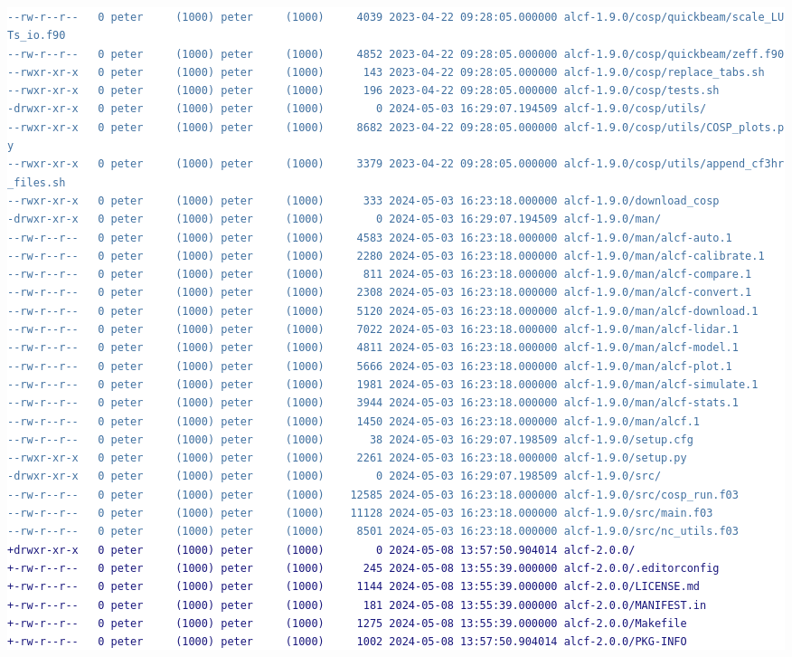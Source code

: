 ```diff
--rw-r--r--   0 peter     (1000) peter     (1000)     4039 2023-04-22 09:28:05.000000 alcf-1.9.0/cosp/quickbeam/scale_LUTs_io.f90
--rw-r--r--   0 peter     (1000) peter     (1000)     4852 2023-04-22 09:28:05.000000 alcf-1.9.0/cosp/quickbeam/zeff.f90
--rwxr-xr-x   0 peter     (1000) peter     (1000)      143 2023-04-22 09:28:05.000000 alcf-1.9.0/cosp/replace_tabs.sh
--rwxr-xr-x   0 peter     (1000) peter     (1000)      196 2023-04-22 09:28:05.000000 alcf-1.9.0/cosp/tests.sh
-drwxr-xr-x   0 peter     (1000) peter     (1000)        0 2024-05-03 16:29:07.194509 alcf-1.9.0/cosp/utils/
--rwxr-xr-x   0 peter     (1000) peter     (1000)     8682 2023-04-22 09:28:05.000000 alcf-1.9.0/cosp/utils/COSP_plots.py
--rwxr-xr-x   0 peter     (1000) peter     (1000)     3379 2023-04-22 09:28:05.000000 alcf-1.9.0/cosp/utils/append_cf3hr_files.sh
--rwxr-xr-x   0 peter     (1000) peter     (1000)      333 2024-05-03 16:23:18.000000 alcf-1.9.0/download_cosp
-drwxr-xr-x   0 peter     (1000) peter     (1000)        0 2024-05-03 16:29:07.194509 alcf-1.9.0/man/
--rw-r--r--   0 peter     (1000) peter     (1000)     4583 2024-05-03 16:23:18.000000 alcf-1.9.0/man/alcf-auto.1
--rw-r--r--   0 peter     (1000) peter     (1000)     2280 2024-05-03 16:23:18.000000 alcf-1.9.0/man/alcf-calibrate.1
--rw-r--r--   0 peter     (1000) peter     (1000)      811 2024-05-03 16:23:18.000000 alcf-1.9.0/man/alcf-compare.1
--rw-r--r--   0 peter     (1000) peter     (1000)     2308 2024-05-03 16:23:18.000000 alcf-1.9.0/man/alcf-convert.1
--rw-r--r--   0 peter     (1000) peter     (1000)     5120 2024-05-03 16:23:18.000000 alcf-1.9.0/man/alcf-download.1
--rw-r--r--   0 peter     (1000) peter     (1000)     7022 2024-05-03 16:23:18.000000 alcf-1.9.0/man/alcf-lidar.1
--rw-r--r--   0 peter     (1000) peter     (1000)     4811 2024-05-03 16:23:18.000000 alcf-1.9.0/man/alcf-model.1
--rw-r--r--   0 peter     (1000) peter     (1000)     5666 2024-05-03 16:23:18.000000 alcf-1.9.0/man/alcf-plot.1
--rw-r--r--   0 peter     (1000) peter     (1000)     1981 2024-05-03 16:23:18.000000 alcf-1.9.0/man/alcf-simulate.1
--rw-r--r--   0 peter     (1000) peter     (1000)     3944 2024-05-03 16:23:18.000000 alcf-1.9.0/man/alcf-stats.1
--rw-r--r--   0 peter     (1000) peter     (1000)     1450 2024-05-03 16:23:18.000000 alcf-1.9.0/man/alcf.1
--rw-r--r--   0 peter     (1000) peter     (1000)       38 2024-05-03 16:29:07.198509 alcf-1.9.0/setup.cfg
--rwxr-xr-x   0 peter     (1000) peter     (1000)     2261 2024-05-03 16:23:18.000000 alcf-1.9.0/setup.py
-drwxr-xr-x   0 peter     (1000) peter     (1000)        0 2024-05-03 16:29:07.198509 alcf-1.9.0/src/
--rw-r--r--   0 peter     (1000) peter     (1000)    12585 2024-05-03 16:23:18.000000 alcf-1.9.0/src/cosp_run.f03
--rw-r--r--   0 peter     (1000) peter     (1000)    11128 2024-05-03 16:23:18.000000 alcf-1.9.0/src/main.f03
--rw-r--r--   0 peter     (1000) peter     (1000)     8501 2024-05-03 16:23:18.000000 alcf-1.9.0/src/nc_utils.f03
+drwxr-xr-x   0 peter     (1000) peter     (1000)        0 2024-05-08 13:57:50.904014 alcf-2.0.0/
+-rw-r--r--   0 peter     (1000) peter     (1000)      245 2024-05-08 13:55:39.000000 alcf-2.0.0/.editorconfig
+-rw-r--r--   0 peter     (1000) peter     (1000)     1144 2024-05-08 13:55:39.000000 alcf-2.0.0/LICENSE.md
+-rw-r--r--   0 peter     (1000) peter     (1000)      181 2024-05-08 13:55:39.000000 alcf-2.0.0/MANIFEST.in
+-rw-r--r--   0 peter     (1000) peter     (1000)     1275 2024-05-08 13:55:39.000000 alcf-2.0.0/Makefile
+-rw-r--r--   0 peter     (1000) peter     (1000)     1002 2024-05-08 13:57:50.904014 alcf-2.0.0/PKG-INFO
```